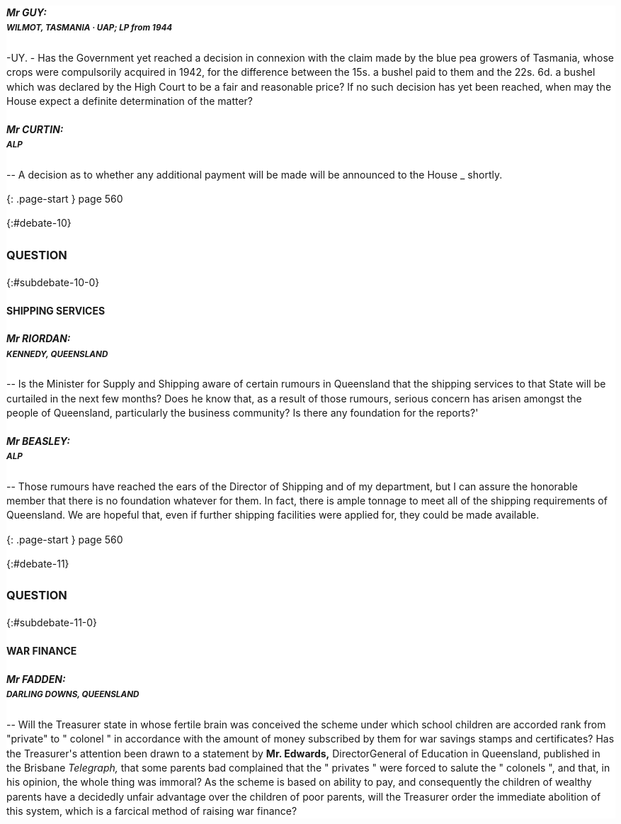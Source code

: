 ##### Mr GUY:<br><small class="text-muted">WILMOT, TASMANIA &middot; UAP; LP from 1944</small>

-UY. - Has the Government yet reached a decision in connexion with the claim made by the blue pea growers of Tasmania, whose crops were compulsorily acquired in 1942, for the difference between the 15s. a bushel paid to them and the 22s. 6d. a bushel which was declared by the High Court to be a fair and reasonable price? If no such decision has yet been reached, when may the House expect a definite determination of the matter? 

##### Mr CURTIN:<br><small class="text-muted">ALP</small>

-- A decision as to whether any additional payment will be made will be announced to the House _ shortly. 

{: .page-start }
page 560

{:#debate-10}
### QUESTION

{:#subdebate-10-0}
#### SHIPPING SERVICES

##### Mr RIORDAN:<br><small class="text-muted">KENNEDY, QUEENSLAND</small>

-- Is the Minister for Supply and Shipping aware of certain rumours in Queensland that the shipping services to that State will be curtailed in the next few months? Does he know that, as a result of those rumours, serious concern has arisen amongst the people of Queensland, particularly the business community? Is there any foundation for the reports?' 

##### Mr BEASLEY:<br><small class="text-muted">ALP</small>

-- Those rumours have reached the ears of the Director of Shipping and of my department, but I can assure the honorable member that there is no foundation whatever for them. In fact, there is ample tonnage to meet all of the shipping requirements of Queensland. We are hopeful that, even if further shipping facilities were applied for, they could be made available. 

{: .page-start }
page 560

{:#debate-11}
### QUESTION

{:#subdebate-11-0}
#### WAR FINANCE

##### Mr FADDEN:<br><small class="text-muted">DARLING DOWNS, QUEENSLAND</small>

-- Will the Treasurer state in whose fertile brain was conceived the scheme under which school children are accorded rank from "private" to " colonel " in accordance with the amount of money subscribed by them for war savings stamps and certificates? Has the Treasurer's attention been drawn to a statement by  **Mr. Edwards,**  DirectorGeneral of Education in Queensland, published in the Brisbane  *Telegraph,*  that some parents bad complained that the " privates " were forced to salute the " colonels ", and that, in his opinion, the whole thing was immoral? As the scheme is based on ability to pay, and consequently the children of wealthy parents have a decidedly unfair advantage over the children of poor parents, will the Treasurer order the immediate abolition of this system, which is a farcical method of raising war finance? 
